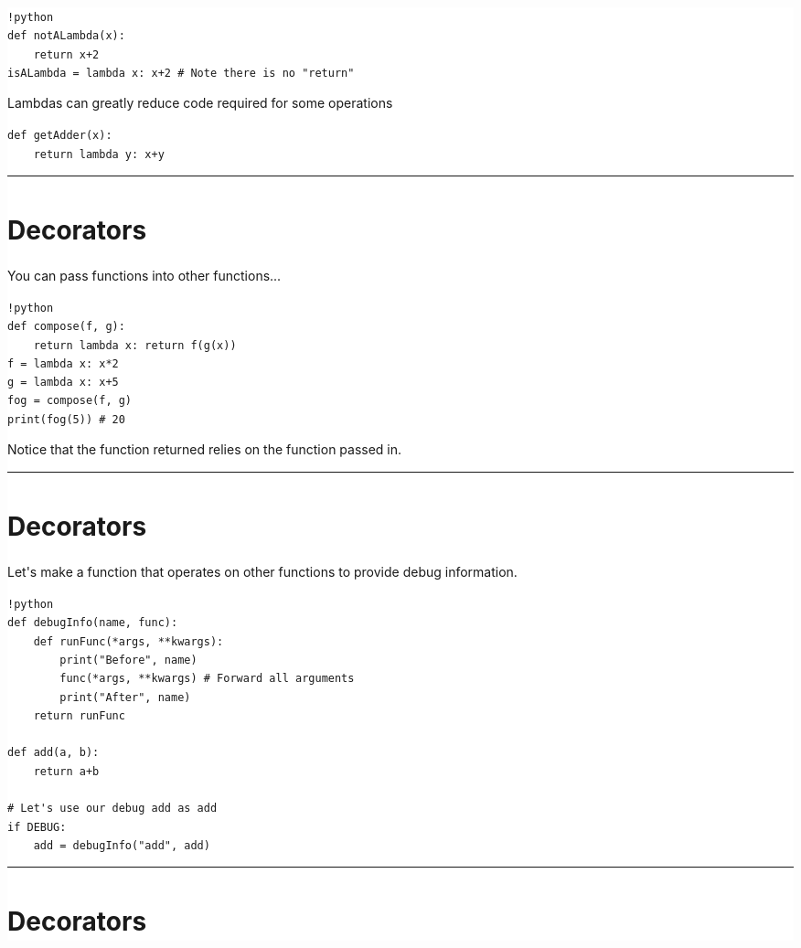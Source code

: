 	!python
	def notALambda(x):
		return x+2
	isALambda = lambda x: x+2 # Note there is no "return"

Lambdas can greatly reduce code required for some operations

	def getAdder(x):
		return lambda y: x+y

---

# Decorators

You can pass functions into other functions...

	!python
	def compose(f, g):
		return lambda x: return f(g(x))
	f = lambda x: x*2
	g = lambda x: x+5
	fog = compose(f, g)
	print(fog(5)) # 20

Notice that the function returned relies on the function passed in.

---

# Decorators

Let's make a function that operates on other functions to provide debug information.

	!python
	def debugInfo(name, func):
		def runFunc(*args, **kwargs):
			print("Before", name)
			func(*args, **kwargs) # Forward all arguments
			print("After", name)
		return runFunc
	
	def add(a, b):
		return a+b
	
	# Let's use our debug add as add
	if DEBUG:
		add = debugInfo("add", add)

---

# Decorators
